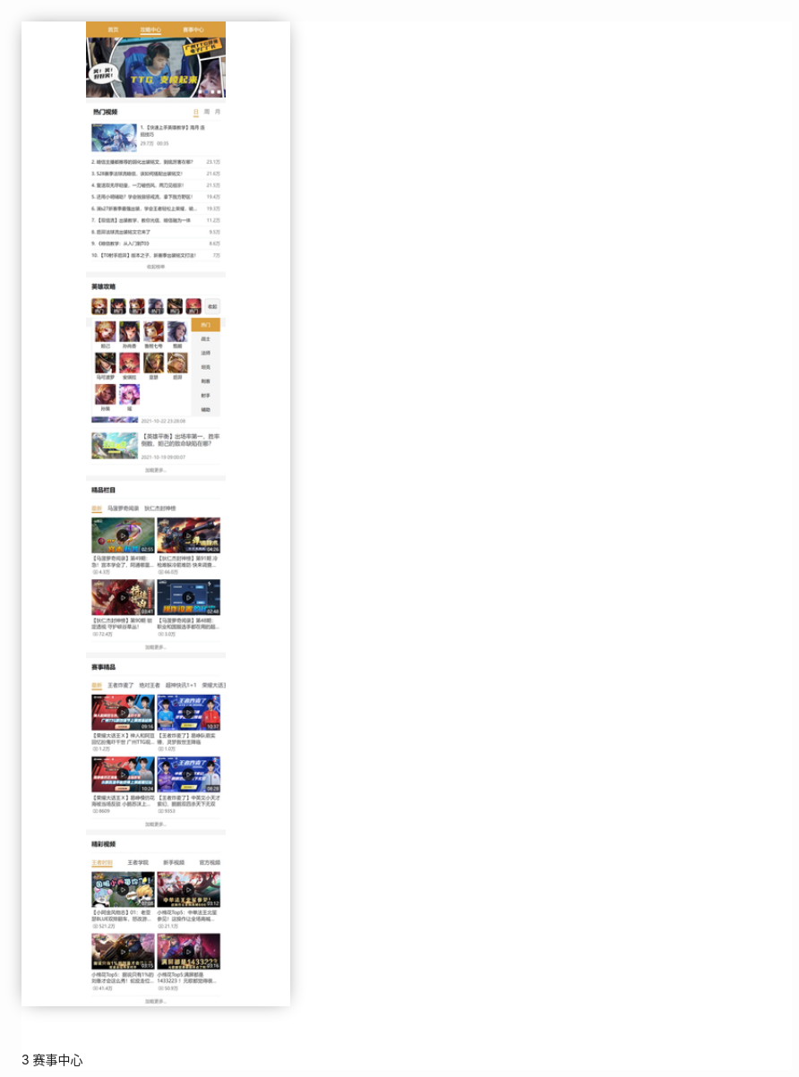 <img style="display: block; width: 300px; margin: 10px 0 30px; box-shadow: 0px 0px 20px -6px #868686" src="./prevImg/攻略中心.jpg" alt="攻略中心.jpg">
<br />
3 赛事中心
<br />